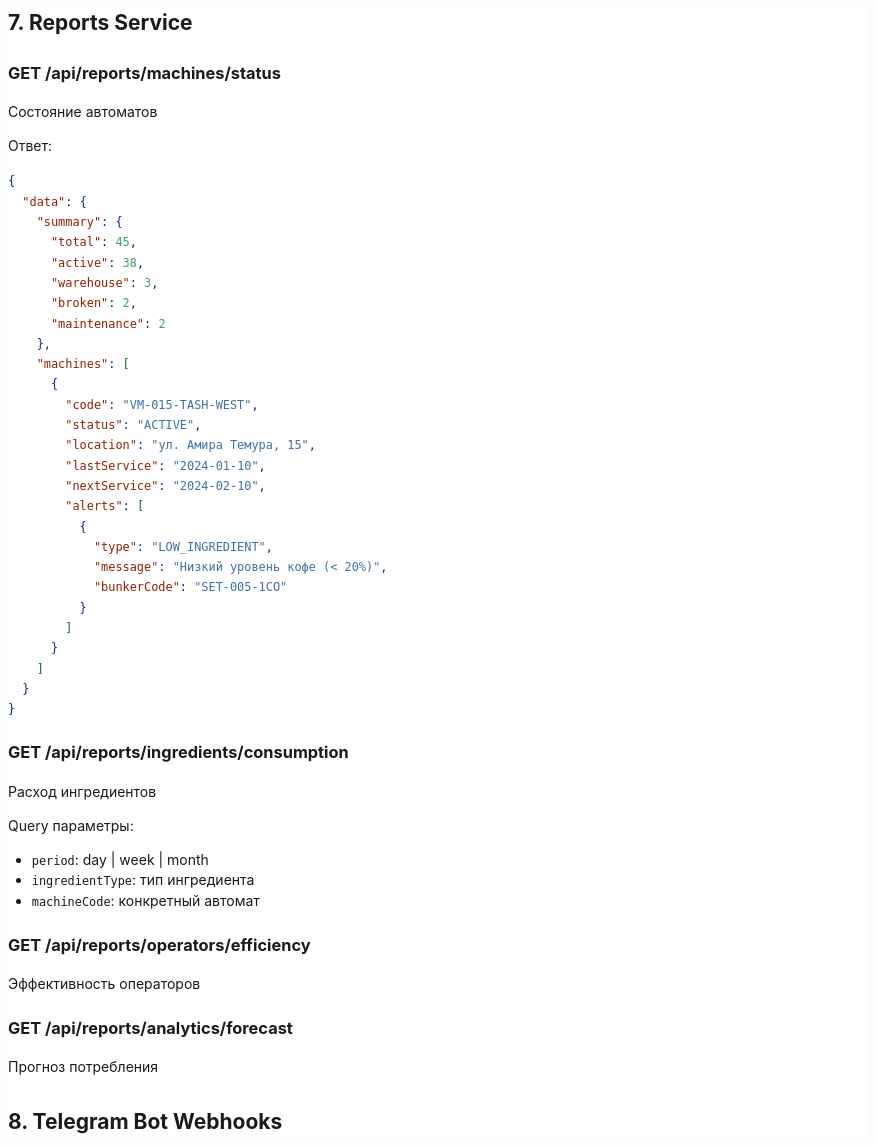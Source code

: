 ## 7. Reports Service

### GET /api/reports/machines/status
Состояние автоматов

Ответ:
```json
{
  "data": {
    "summary": {
      "total": 45,
      "active": 38,
      "warehouse": 3,
      "broken": 2,
      "maintenance": 2
    },
    "machines": [
      {
        "code": "VM-015-TASH-WEST",
        "status": "ACTIVE",
        "location": "ул. Амира Темура, 15",
        "lastService": "2024-01-10",
        "nextService": "2024-02-10",
        "alerts": [
          {
            "type": "LOW_INGREDIENT",
            "message": "Низкий уровень кофе (< 20%)",
            "bunkerCode": "SET-005-1CO"
          }
        ]
      }
    ]
  }
}
```

### GET /api/reports/ingredients/consumption
Расход ингредиентов

Query параметры:
- `period`: day | week | month
- `ingredientType`: тип ингредиента
- `machineCode`: конкретный автомат

### GET /api/reports/operators/efficiency
Эффективность операторов

### GET /api/reports/analytics/forecast
Прогноз потребления

## 8. Telegram Bot Webhooks
